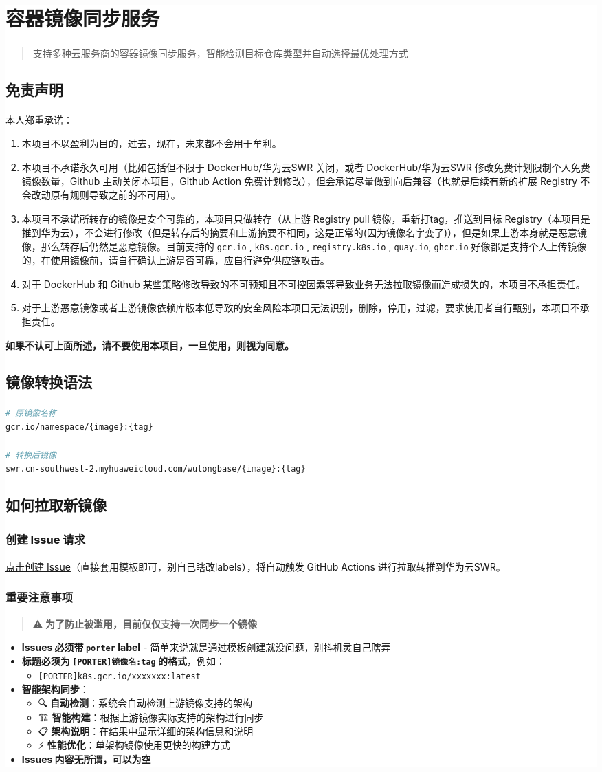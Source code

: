 # 容器镜像同步服务

> 支持多种云服务商的容器镜像同步服务，智能检测目标仓库类型并自动选择最优处理方式

## 免责声明

本人郑重承诺：

1. 本项目不以盈利为目的，过去，现在，未来都不会用于牟利。

2. 本项目不承诺永久可用（比如包括但不限于 DockerHub/华为云SWR 关闭，或者 DockerHub/华为云SWR 修改免费计划限制个人免费镜像数量，Github 主动关闭本项目，Github Action 免费计划修改），但会承诺尽量做到向后兼容（也就是后续有新的扩展 Registry 不会改动原有规则导致之前的不可用）。

3. 本项目不承诺所转存的镜像是安全可靠的，本项目只做转存（从上游 Registry pull 镜像，重新打tag，推送到目标 Registry（本项目是推到华为云），不会进行修改（但是转存后的摘要和上游摘要不相同，这是正常的(因为镜像名字变了)），但是如果上游本身就是恶意镜像，那么转存后仍然是恶意镜像。目前支持的 `gcr.io` , `k8s.gcr.io` , `registry.k8s.io` , `quay.io`, `ghcr.io` 好像都是支持个人上传镜像的，在使用镜像前，请自行确认上游是否可靠，应自行避免供应链攻击。

4. 对于 DockerHub 和 Github 某些策略修改导致的不可预知且不可控因素等导致业务无法拉取镜像而造成损失的，本项目不承担责任。

5. 对于上游恶意镜像或者上游镜像依赖库版本低导致的安全风险本项目无法识别，删除，停用，过滤，要求使用者自行甄别，本项目不承担责任。

**如果不认可上面所述，请不要使用本项目，一旦使用，则视为同意。**

## 镜像转换语法

```bash
# 原镜像名称
gcr.io/namespace/{image}:{tag}

# 转换后镜像
swr.cn-southwest-2.myhuaweicloud.com/wutongbase/{image}:{tag}
```

## 如何拉取新镜像

### 创建 Issue 请求

[点击创建 Issue](https://github.com/tw-ops/sync_image/issues/new?assignees=&labels=porter&template=porter.md&title=%5BPORTER%5D)（直接套用模板即可，别自己瞎改labels），将自动触发 GitHub Actions 进行拉取转推到华为云SWR。

### 重要注意事项

> ⚠️ **为了防止被滥用，目前仅仅支持一次同步一个镜像**

- **Issues 必须带 `porter` label** - 简单来说就是通过模板创建就没问题，别抖机灵自己瞎弄
- **标题必须为 `[PORTER]镜像名:tag` 的格式**，例如：
  - `[PORTER]k8s.gcr.io/xxxxxxx:latest`
- **智能架构同步**：
  - 🔍 **自动检测**：系统会自动检测上游镜像支持的架构
  - 🏗️ **智能构建**：根据上游镜像实际支持的架构进行同步
  - 📋 **架构说明**：在结果中显示详细的架构信息和说明
  - ⚡ **性能优化**：单架构镜像使用更快的构建方式
- **Issues 内容无所谓，可以为空**
